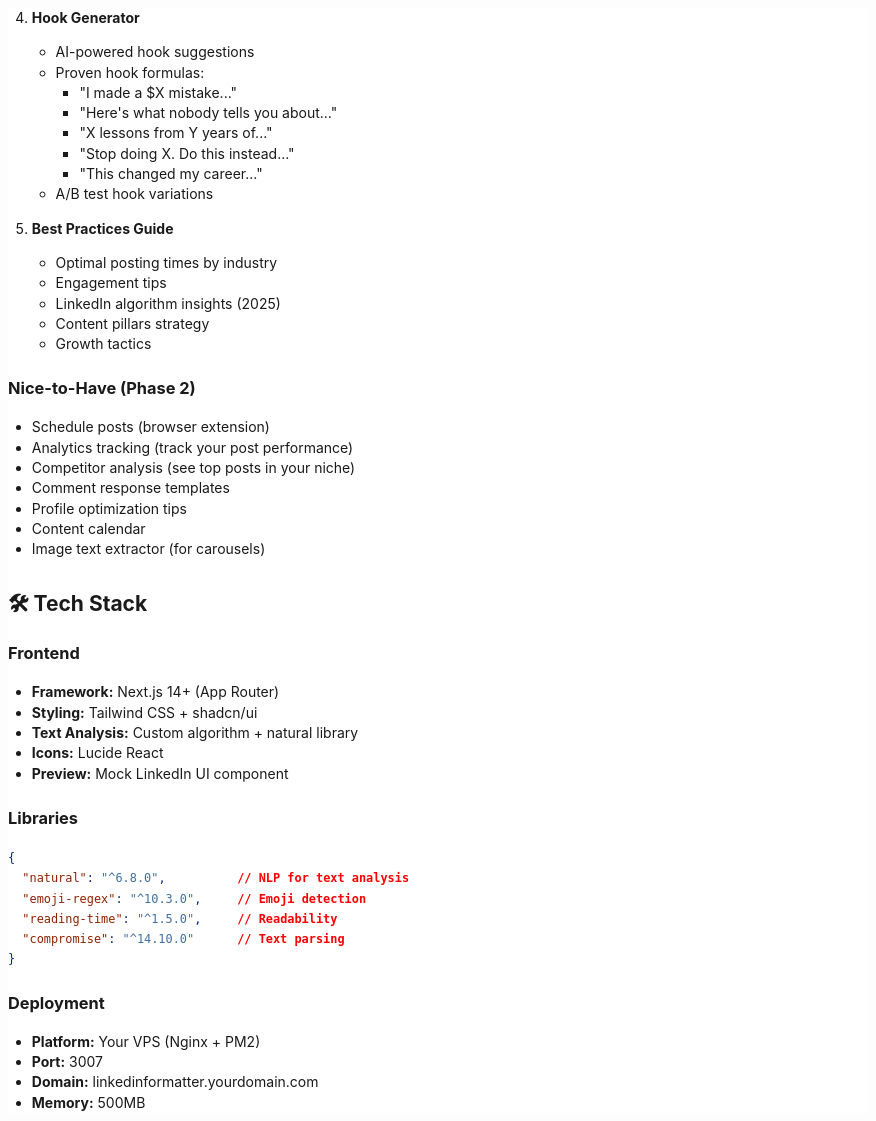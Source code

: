 4. **Hook Generator**
   - AI-powered hook suggestions
   - Proven hook formulas:
     - "I made a $X mistake..."
     - "Here's what nobody tells you about..."
     - "X lessons from Y years of..."
     - "Stop doing X. Do this instead..."
     - "This changed my career..."
   - A/B test hook variations

5. **Best Practices Guide**
   - Optimal posting times by industry
   - Engagement tips
   - LinkedIn algorithm insights (2025)
   - Content pillars strategy
   - Growth tactics

### Nice-to-Have (Phase 2)
- Schedule posts (browser extension)
- Analytics tracking (track your post performance)
- Competitor analysis (see top posts in your niche)
- Comment response templates
- Profile optimization tips
- Content calendar
- Image text extractor (for carousels)

## 🛠 Tech Stack

### Frontend
- **Framework:** Next.js 14+ (App Router)
- **Styling:** Tailwind CSS + shadcn/ui
- **Text Analysis:** Custom algorithm + natural library
- **Icons:** Lucide React
- **Preview:** Mock LinkedIn UI component

### Libraries
```json
{
  "natural": "^6.8.0",          // NLP for text analysis
  "emoji-regex": "^10.3.0",     // Emoji detection
  "reading-time": "^1.5.0",     // Readability
  "compromise": "^14.10.0"      // Text parsing
}
```

### Deployment
- **Platform:** Your VPS (Nginx + PM2)
- **Port:** 3007
- **Domain:** linkedinformatter.yourdomain.com
- **Memory:** 500MB
